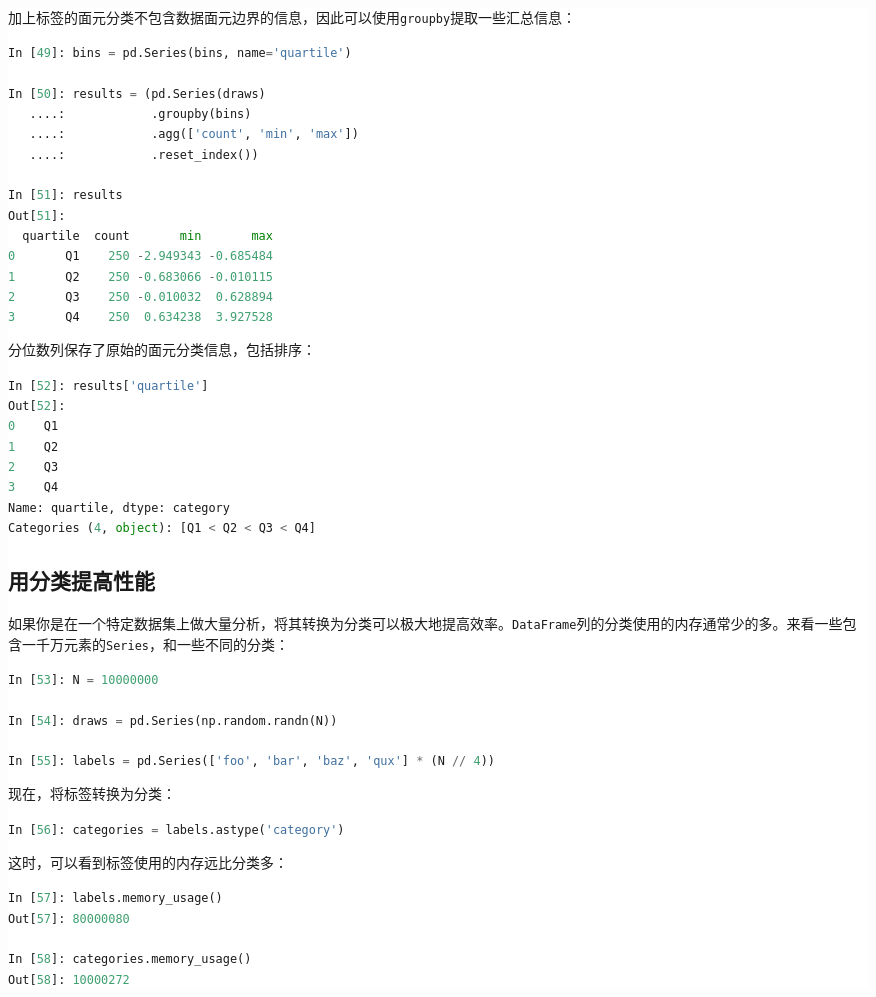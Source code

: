 加上标签的面元分类不包含数据面元边界的信息，因此可以使用`groupby`提取一些汇总信息：
```python
In [49]: bins = pd.Series(bins, name='quartile')

In [50]: results = (pd.Series(draws)
   ....:            .groupby(bins)
   ....:            .agg(['count', 'min', 'max'])
   ....:            .reset_index())

In [51]: results
Out[51]: 
  quartile  count       min       max
0       Q1    250 -2.949343 -0.685484
1       Q2    250 -0.683066 -0.010115
2       Q3    250 -0.010032  0.628894
3       Q4    250  0.634238  3.927528
```

分位数列保存了原始的面元分类信息，包括排序：
```python
In [52]: results['quartile']
Out[52]:
0    Q1
1    Q2
2    Q3
3    Q4
Name: quartile, dtype: category
Categories (4, object): [Q1 < Q2 < Q3 < Q4]
```

## 用分类提高性能

如果你是在一个特定数据集上做大量分析，将其转换为分类可以极大地提高效率。`DataFrame`列的分类使用的内存通常少的多。来看一些包含一千万元素的`Series`，和一些不同的分类：
```python
In [53]: N = 10000000

In [54]: draws = pd.Series(np.random.randn(N))

In [55]: labels = pd.Series(['foo', 'bar', 'baz', 'qux'] * (N // 4))
```

现在，将标签转换为分类：
```python
In [56]: categories = labels.astype('category')
```

这时，可以看到标签使用的内存远比分类多：
```python
In [57]: labels.memory_usage()
Out[57]: 80000080

In [58]: categories.memory_usage()
Out[58]: 10000272
```
